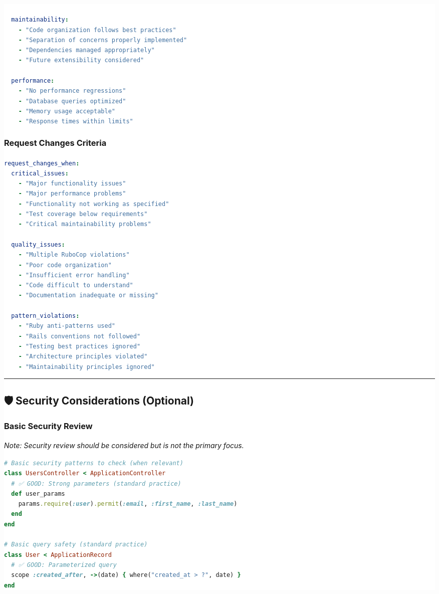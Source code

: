 ```yaml

  maintainability:
    - "Code organization follows best practices"
    - "Separation of concerns properly implemented"
    - "Dependencies managed appropriately"
    - "Future extensibility considered"

  performance:
    - "No performance regressions"
    - "Database queries optimized"
    - "Memory usage acceptable"
    - "Response times within limits"
```

### Request Changes Criteria
```yaml
request_changes_when:
  critical_issues:
    - "Major functionality issues"
    - "Major performance problems"
    - "Functionality not working as specified"
    - "Test coverage below requirements"
    - "Critical maintainability problems"

  quality_issues:
    - "Multiple RuboCop violations"
    - "Poor code organization"
    - "Insufficient error handling"
    - "Code difficult to understand"
    - "Documentation inadequate or missing"

  pattern_violations:
    - "Ruby anti-patterns used"
    - "Rails conventions not followed"
    - "Testing best practices ignored"
    - "Architecture principles violated"
    - "Maintainability principles ignored"
```

---

## 🛡️ Security Considerations (Optional)

### Basic Security Review
*Note: Security review should be considered but is not the primary focus.*

```ruby
# Basic security patterns to check (when relevant)
class UsersController < ApplicationController
  # ✅ GOOD: Strong parameters (standard practice)
  def user_params
    params.require(:user).permit(:email, :first_name, :last_name)
  end
end

# Basic query safety (standard practice)
class User < ApplicationRecord
  # ✅ GOOD: Parameterized query
  scope :created_after, ->(date) { where("created_at > ?", date) }
end
```
